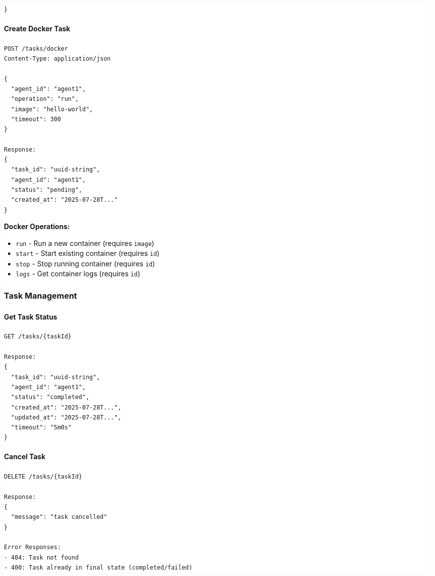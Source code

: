 ```
}
```

#### Create Docker Task
```
POST /tasks/docker
Content-Type: application/json

{
  "agent_id": "agent1",
  "operation": "run",
  "image": "hello-world",
  "timeout": 300
}

Response:
{
  "task_id": "uuid-string",
  "agent_id": "agent1", 
  "status": "pending",
  "created_at": "2025-07-28T..."
}
```

**Docker Operations:**
- `run` - Run a new container (requires `image`)
- `start` - Start existing container (requires `id`)
- `stop` - Stop running container (requires `id`)
- `logs` - Get container logs (requires `id`)

### Task Management

#### Get Task Status
```
GET /tasks/{taskId}

Response:
{
  "task_id": "uuid-string",
  "agent_id": "agent1",
  "status": "completed",
  "created_at": "2025-07-28T...",
  "updated_at": "2025-07-28T...",
  "timeout": "5m0s"
}
```

#### Cancel Task
```
DELETE /tasks/{taskId}

Response:
{
  "message": "task cancelled"
}

Error Responses:
- 404: Task not found  
- 400: Task already in final state (completed/failed)
```
